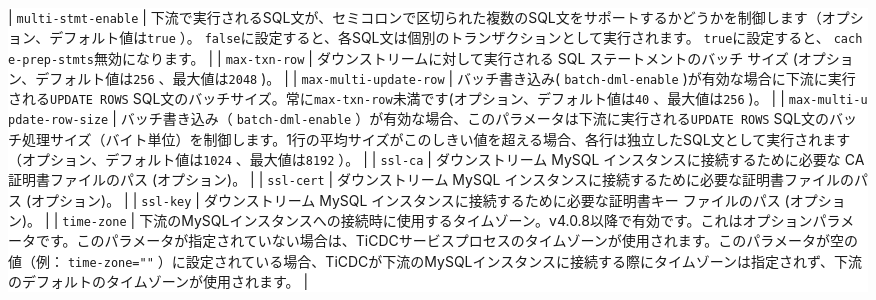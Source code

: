 | `multi-stmt-enable`         | 下流で実行されるSQL文が、セミコロンで区切られた複数のSQL文をサポートするかどうかを制御します（オプション、デフォルト値は`true` ）。 `false`に設定すると、各SQL文は個別のトランザクションとして実行されます。 `true`に設定すると、 `cache-prep-stmts`無効になります。                                                                                                                                                                                                                                                                                                                                                                                                                                                                                                      |
| `max-txn-row`               | ダウンストリームに対して実行される SQL ステートメントのバッチ サイズ (オプション、デフォルト値は`256` 、最大値は`2048` )。                                                                                                                                                                                                                                                                                                                                                                                                                                                                                                                                                                                         |
| `max-multi-update-row`      | バッチ書き込み( `batch-dml-enable` )が有効な場合に下流に実行される`UPDATE ROWS` SQL文のバッチサイズ。常に`max-txn-row`未満です(オプション、デフォルト値は`40` 、最大値は`256` )。                                                                                                                                                                                                                                                                                                                                                                                                                                                                                                                                        |
| `max-multi-update-row-size` | バッチ書き込み（ `batch-dml-enable` ）が有効な場合、このパラメータは下流に実行される`UPDATE ROWS` SQL文のバッチ処理サイズ（バイト単位）を制御します。1行の平均サイズがこのしきい値を超える場合、各行は独立したSQL文として実行されます（オプション、デフォルト値は`1024` 、最大値は`8192` ）。                                                                                                                                                                                                                                                                                                                                                                                                                                                                                       |
| `ssl-ca`                    | ダウンストリーム MySQL インスタンスに接続するために必要な CA 証明書ファイルのパス (オプション)。                                                                                                                                                                                                                                                                                                                                                                                                                                                                                                                                                                                                          |
| `ssl-cert`                  | ダウンストリーム MySQL インスタンスに接続するために必要な証明書ファイルのパス (オプション)。                                                                                                                                                                                                                                                                                                                                                                                                                                                                                                                                                                                                              |
| `ssl-key`                   | ダウンストリーム MySQL インスタンスに接続するために必要な証明書キー ファイルのパス (オプション)。                                                                                                                                                                                                                                                                                                                                                                                                                                                                                                                                                                                                           |
| `time-zone`                 | 下流のMySQLインスタンスへの接続時に使用するタイムゾーン。v4.0.8以降で有効です。これはオプションパラメータです。このパラメータが指定されていない場合は、TiCDCサービスプロセスのタイムゾーンが使用されます。このパラメータが空の値（例： `time-zone=""` ）に設定されている場合、TiCDCが下流のMySQLインスタンスに接続する際にタイムゾーンは指定されず、下流のデフォルトのタイムゾーンが使用されます。                                                                                                                                                                                                                                                                                                                                                                                                                                           |